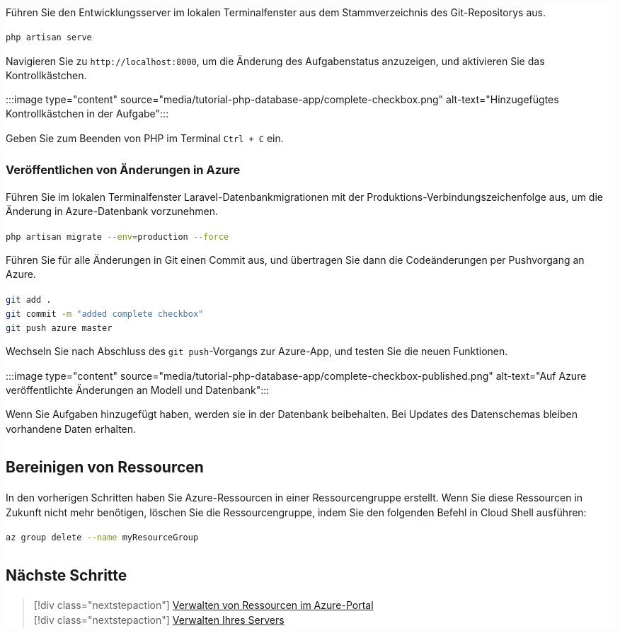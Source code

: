 Führen Sie den Entwicklungsserver im lokalen Terminalfenster aus dem Stammverzeichnis des Git-Repositorys aus.

```bash
php artisan serve
```

Navigieren Sie zu `http://localhost:8000`, um die Änderung des Aufgabenstatus anzuzeigen, und aktivieren Sie das Kontrollkästchen.

:::image type="content" source="media/tutorial-php-database-app/complete-checkbox.png" alt-text="Hinzugefügtes Kontrollkästchen in der Aufgabe":::

Geben Sie zum Beenden von PHP im Terminal `Ctrl + C` ein.

### <a name="publish-changes-to-azure"></a>Veröffentlichen von Änderungen in Azure

Führen Sie im lokalen Terminalfenster Laravel-Datenbankmigrationen mit der Produktions-Verbindungszeichenfolge aus, um die Änderung in Azure-Datenbank vorzunehmen.

```bash
php artisan migrate --env=production --force
```

Führen Sie für alle Änderungen in Git einen Commit aus, und übertragen Sie dann die Codeänderungen per Pushvorgang an Azure.

```bash
git add .
git commit -m "added complete checkbox"
git push azure master
```

Wechseln Sie nach Abschluss des `git push`-Vorgangs zur Azure-App, und testen Sie die neuen Funktionen.

:::image type="content" source="media/tutorial-php-database-app/complete-checkbox-published.png" alt-text="Auf Azure veröffentlichte Änderungen an Modell und Datenbank":::

Wenn Sie Aufgaben hinzugefügt haben, werden sie in der Datenbank beibehalten. Bei Updates des Datenschemas bleiben vorhandene Daten erhalten.

## <a name="clean-up-resources"></a>Bereinigen von Ressourcen
In den vorherigen Schritten haben Sie Azure-Ressourcen in einer Ressourcengruppe erstellt. Wenn Sie diese Ressourcen in Zukunft nicht mehr benötigen, löschen Sie die Ressourcengruppe, indem Sie den folgenden Befehl in Cloud Shell ausführen:

```bash
az group delete --name myResourceGroup
```

<a name="next"></a>

## <a name="next-steps"></a>Nächste Schritte

> [!div class="nextstepaction"]
> [Verwalten von Ressourcen im Azure-Portal](https://docs.microsoft.com/azure/azure-resource-manager/management/manage-resources-portal) <br/>
> [!div class="nextstepaction"]
> [Verwalten Ihres Servers](how-to-manage-server-cli.md)
